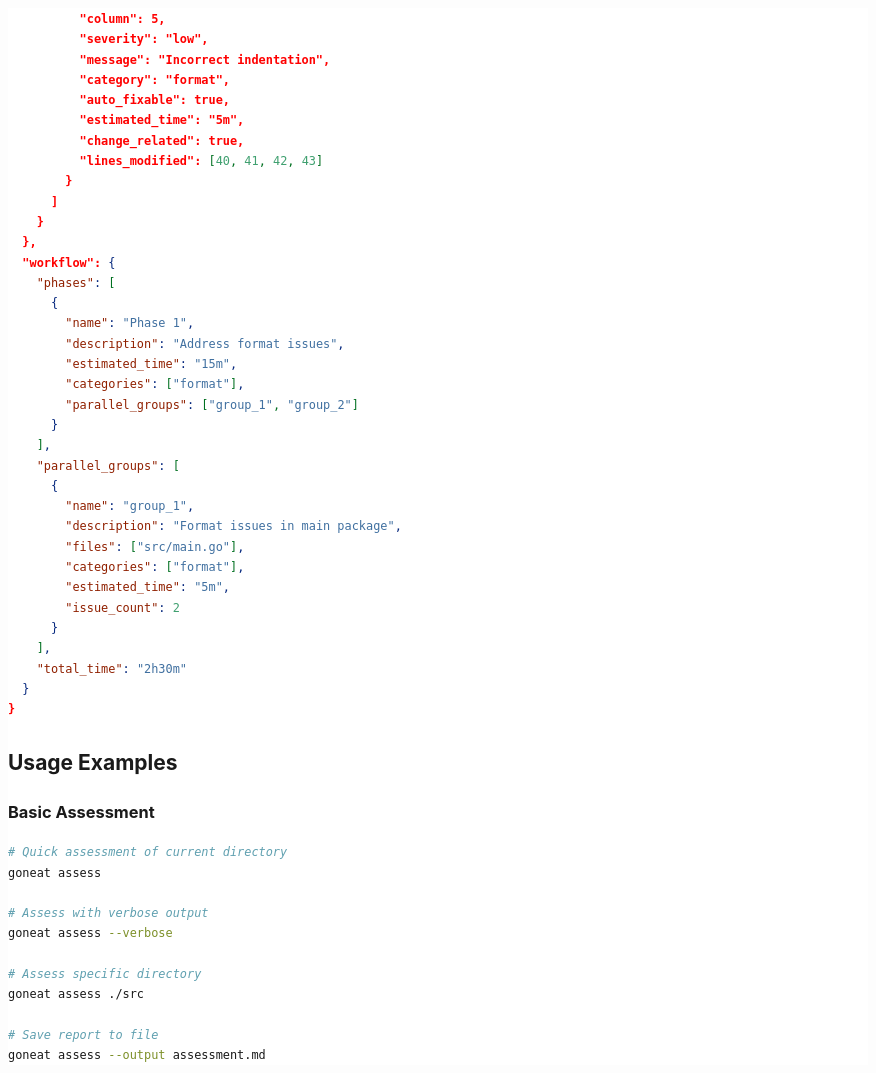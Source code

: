 ```json
          "column": 5,
          "severity": "low",
          "message": "Incorrect indentation",
          "category": "format",
          "auto_fixable": true,
          "estimated_time": "5m",
          "change_related": true,
          "lines_modified": [40, 41, 42, 43]
        }
      ]
    }
  },
  "workflow": {
    "phases": [
      {
        "name": "Phase 1",
        "description": "Address format issues",
        "estimated_time": "15m",
        "categories": ["format"],
        "parallel_groups": ["group_1", "group_2"]
      }
    ],
    "parallel_groups": [
      {
        "name": "group_1",
        "description": "Format issues in main package",
        "files": ["src/main.go"],
        "categories": ["format"],
        "estimated_time": "5m",
        "issue_count": 2
      }
    ],
    "total_time": "2h30m"
  }
}
```

## Usage Examples

### Basic Assessment

```bash
# Quick assessment of current directory
goneat assess

# Assess with verbose output
goneat assess --verbose

# Assess specific directory
goneat assess ./src

# Save report to file
goneat assess --output assessment.md
```
